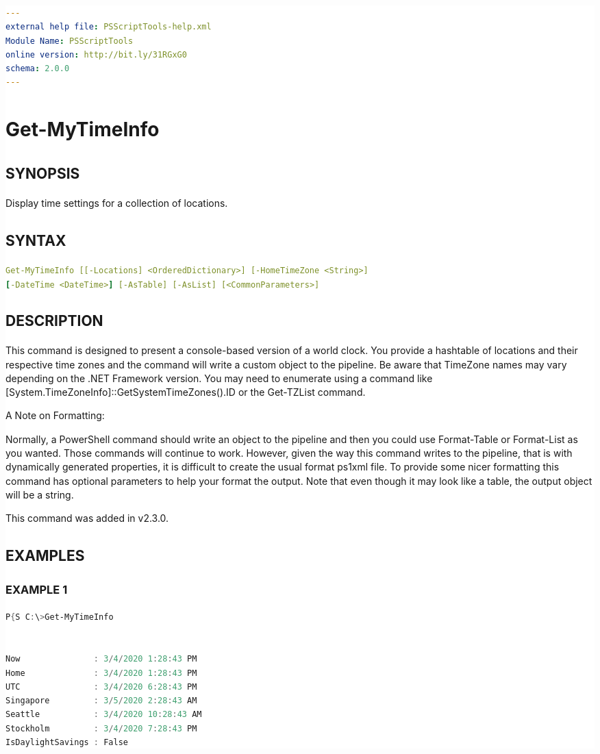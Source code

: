 ```yaml
---
external help file: PSScriptTools-help.xml
Module Name: PSScriptTools
online version: http://bit.ly/31RGxG0
schema: 2.0.0
---
```


# Get-MyTimeInfo

## SYNOPSIS

Display time settings for a collection of locations.

## SYNTAX

```yaml
Get-MyTimeInfo [[-Locations] <OrderedDictionary>] [-HomeTimeZone <String>]
[-DateTime <DateTime>] [-AsTable] [-AsList] [<CommonParameters>]
```

## DESCRIPTION

This command is designed to present a console-based version of a world clock. You provide a hashtable of locations and their respective time zones and the command will write a custom object to the pipeline. Be aware that TimeZone names may vary depending on the .NET Framework version. You may need to enumerate using a command like [System.TimeZoneInfo]::GetSystemTimeZones().ID or the Get-TZList command.

A Note on Formatting:

Normally, a PowerShell command should write an object to the pipeline and then you could use Format-Table or Format-List as you wanted. Those commands will continue to work. However, given the way this command writes to the pipeline, that is with dynamically generated properties, it is difficult to create the usual format ps1xml file. To provide some nicer formatting this command has optional parameters to help your format the output. Note that even though it may look like a table, the output object will be a string.

This command was added in v2.3.0.

## EXAMPLES

### EXAMPLE 1

```powershell
P{S C:\>Get-MyTimeInfo


Now               : 3/4/2020 1:28:43 PM
Home              : 3/4/2020 1:28:43 PM
UTC               : 3/4/2020 6:28:43 PM
Singapore         : 3/5/2020 2:28:43 AM
Seattle           : 3/4/2020 10:28:43 AM
Stockholm         : 3/4/2020 7:28:43 PM
IsDaylightSavings : False
```
